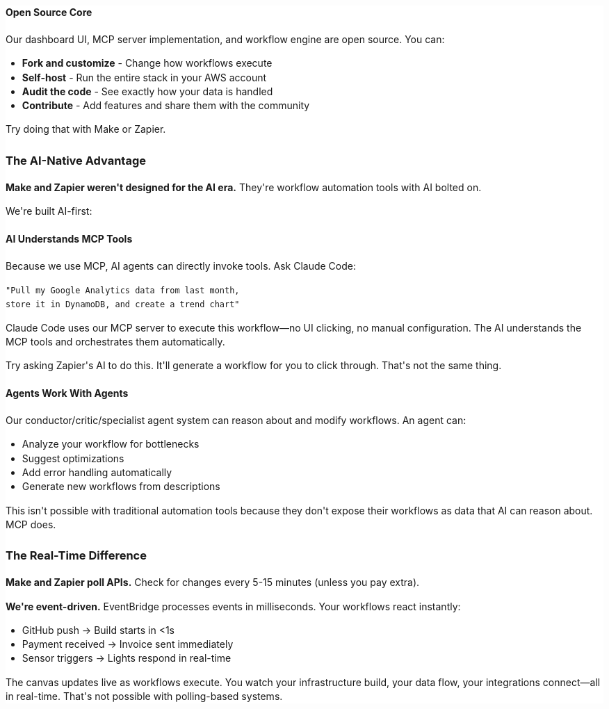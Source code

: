 #### Open Source Core

Our dashboard UI, MCP server implementation, and workflow engine are open source. You can:

- **Fork and customize** - Change how workflows execute
- **Self-host** - Run the entire stack in your AWS account
- **Audit the code** - See exactly how your data is handled
- **Contribute** - Add features and share them with the community

Try doing that with Make or Zapier.

### The AI-Native Advantage

**Make and Zapier weren't designed for the AI era.** They're workflow automation tools with AI bolted on.

We're built AI-first:

#### AI Understands MCP Tools

Because we use MCP, AI agents can directly invoke tools. Ask Claude Code:

```
"Pull my Google Analytics data from last month,
store it in DynamoDB, and create a trend chart"
```

Claude Code uses our MCP server to execute this workflow—no UI clicking, no manual configuration. The AI understands the MCP tools and orchestrates them automatically.

Try asking Zapier's AI to do this. It'll generate a workflow for you to click through. That's not the same thing.

#### Agents Work With Agents

Our conductor/critic/specialist agent system can reason about and modify workflows. An agent can:

- Analyze your workflow for bottlenecks
- Suggest optimizations
- Add error handling automatically
- Generate new workflows from descriptions

This isn't possible with traditional automation tools because they don't expose their workflows as data that AI can
reason about. MCP does.

### The Real-Time Difference

**Make and Zapier poll APIs.** Check for changes every 5-15 minutes (unless you pay extra).

**We're event-driven.** EventBridge processes events in milliseconds. Your workflows react instantly:

- GitHub push → Build starts in <1s
- Payment received → Invoice sent immediately
- Sensor triggers → Lights respond in real-time

The canvas updates live as workflows execute. You watch your infrastructure build, your data flow, your integrations connect—all in real-time. That's not possible with polling-based systems.
